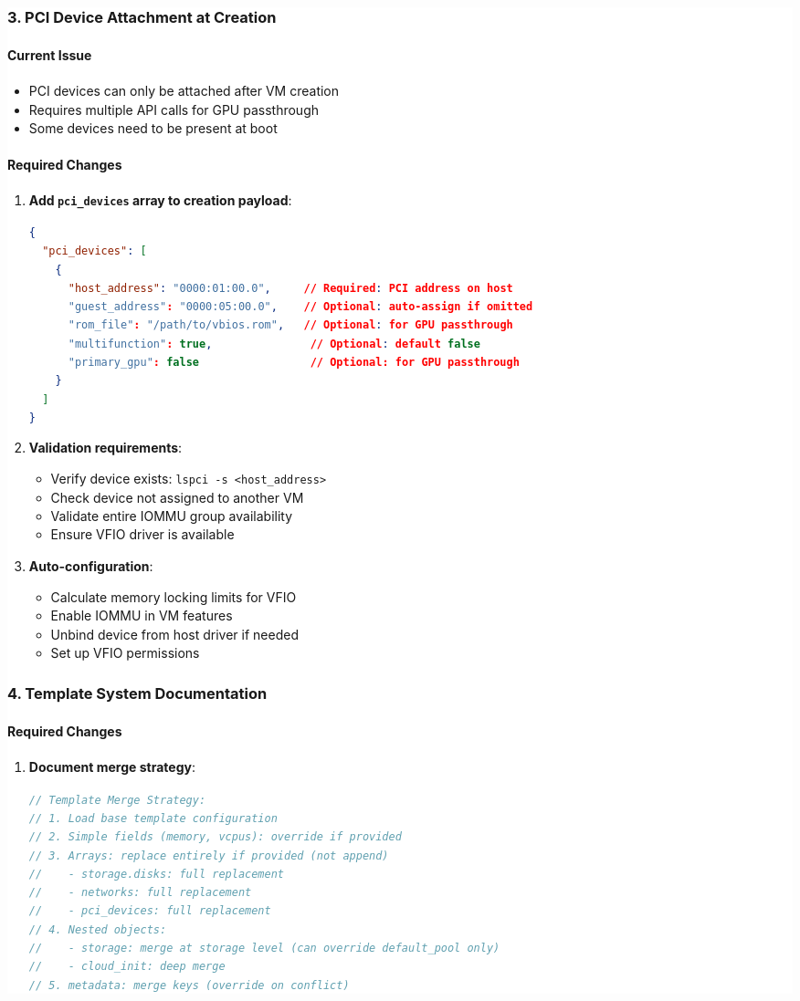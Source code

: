 ### 3. PCI Device Attachment at Creation

#### Current Issue
- PCI devices can only be attached after VM creation
- Requires multiple API calls for GPU passthrough
- Some devices need to be present at boot

#### Required Changes
1. **Add `pci_devices` array to creation payload**:
   ```json
   {
     "pci_devices": [
       {
         "host_address": "0000:01:00.0",     // Required: PCI address on host
         "guest_address": "0000:05:00.0",    // Optional: auto-assign if omitted
         "rom_file": "/path/to/vbios.rom",   // Optional: for GPU passthrough
         "multifunction": true,               // Optional: default false
         "primary_gpu": false                 // Optional: for GPU passthrough
       }
     ]
   }
   ```

2. **Validation requirements**:
   - Verify device exists: `lspci -s <host_address>`
   - Check device not assigned to another VM
   - Validate entire IOMMU group availability
   - Ensure VFIO driver is available

3. **Auto-configuration**:
   - Calculate memory locking limits for VFIO
   - Enable IOMMU in VM features
   - Unbind device from host driver if needed
   - Set up VFIO permissions

### 4. Template System Documentation

#### Required Changes
1. **Document merge strategy**:
   ```go
   // Template Merge Strategy:
   // 1. Load base template configuration
   // 2. Simple fields (memory, vcpus): override if provided
   // 3. Arrays: replace entirely if provided (not append)
   //    - storage.disks: full replacement
   //    - networks: full replacement  
   //    - pci_devices: full replacement
   // 4. Nested objects:
   //    - storage: merge at storage level (can override default_pool only)
   //    - cloud_init: deep merge
   // 5. metadata: merge keys (override on conflict)
   ```
